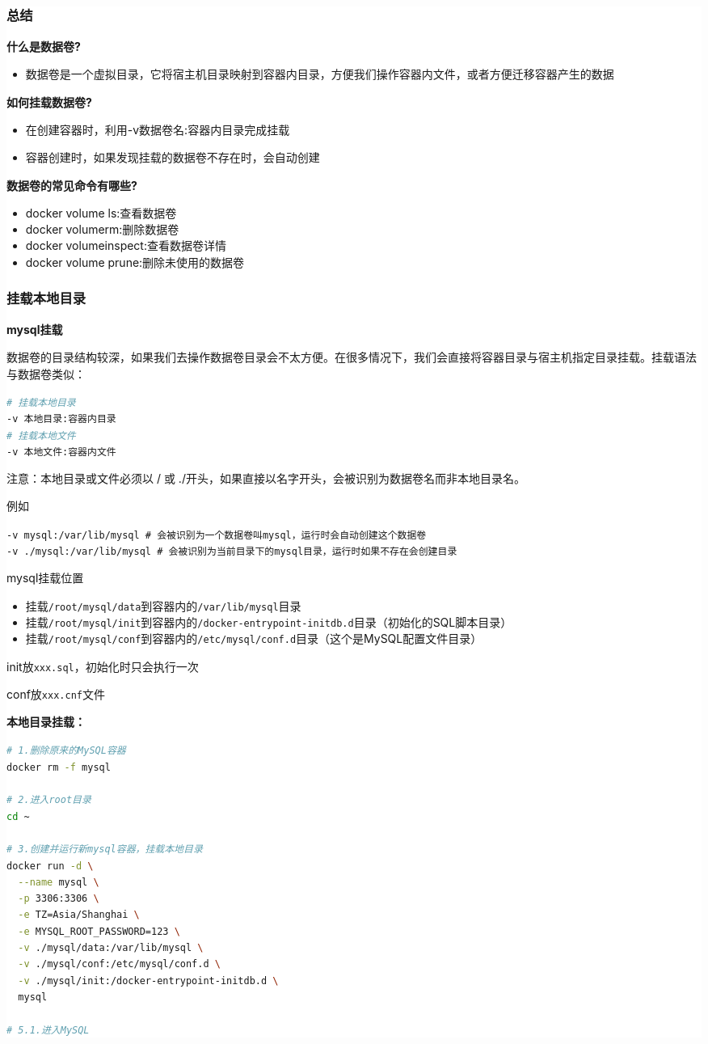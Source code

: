 
### 总结

**什么是数据卷?**
- 数据卷是一个虚拟目录，它将宿主机目录映射到容器内目录，方便我们操作容器内文件，或者方便迁移容器产生的数据

**如何挂载数据卷?**
- 在创建容器时，利用-v数据卷名:容器内目录完成挂载

- 容器创建时，如果发现挂载的数据卷不存在时，会自动创建

**数据卷的常见命令有哪些?**

- docker volume ls:查看数据卷
- docker volumerm:删除数据卷
- docker volumeinspect:查看数据卷详情
- docker volume prune:删除未使用的数据卷


### 挂载本地目录

**mysql挂载**

数据卷的目录结构较深，如果我们去操作数据卷目录会不太方便。在很多情况下，我们会直接将容器目录与宿主机指定目录挂载。挂载语法与数据卷类似：

```Bash
# 挂载本地目录
-v 本地目录:容器内目录
# 挂载本地文件
-v 本地文件:容器内文件
```

注意：本地目录或文件必须以 / 或 ./开头，如果直接以名字开头，会被识别为数据卷名而非本地目录名。


例如
```
-v mysql:/var/lib/mysql # 会被识别为一个数据卷叫mysql，运行时会自动创建这个数据卷
-v ./mysql:/var/lib/mysql # 会被识别为当前目录下的mysql目录，运行时如果不存在会创建目录
```

mysql挂载位置

- 挂载`/root/mysql/data`到容器内的`/var/lib/mysql`目录
- 挂载`/root/mysql/init`到容器内的`/docker-entrypoint-initdb.d`目录（初始化的SQL脚本目录）
- 挂载`/root/mysql/conf`到容器内的`/etc/mysql/conf.d`目录（这个是MySQL配置文件目录）

init放`xxx.sql`，初始化时只会执行一次

conf放`xxx.cnf`文件

**本地目录挂载：**

```Bash
# 1.删除原来的MySQL容器
docker rm -f mysql

# 2.进入root目录
cd ~

# 3.创建并运行新mysql容器，挂载本地目录
docker run -d \
  --name mysql \
  -p 3306:3306 \
  -e TZ=Asia/Shanghai \
  -e MYSQL_ROOT_PASSWORD=123 \
  -v ./mysql/data:/var/lib/mysql \
  -v ./mysql/conf:/etc/mysql/conf.d \
  -v ./mysql/init:/docker-entrypoint-initdb.d \
  mysql

# 5.1.进入MySQL
```